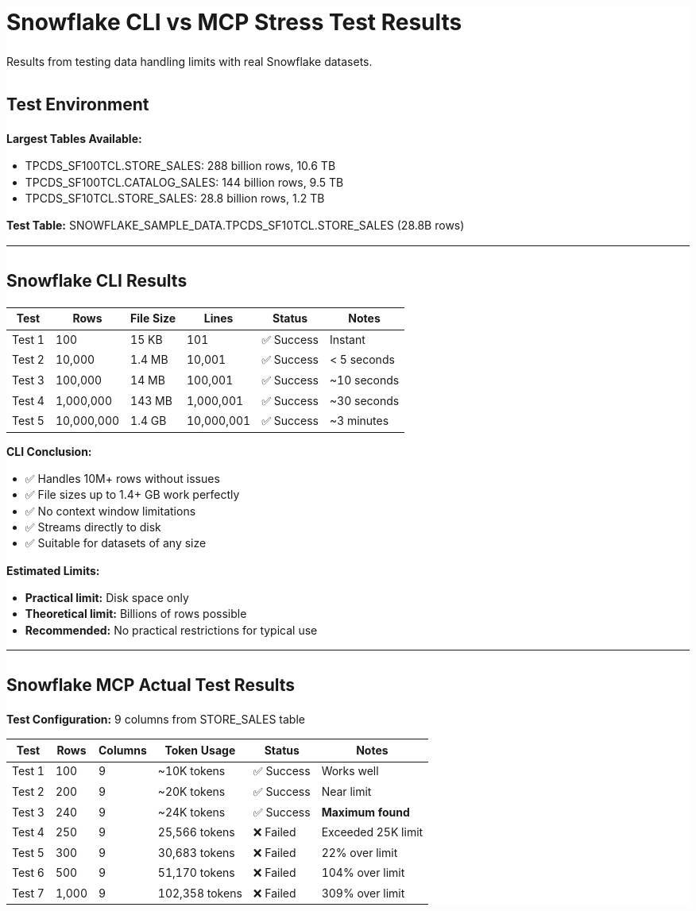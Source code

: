 # Snowflake CLI vs MCP Stress Test Results

Results from testing data handling limits with real Snowflake datasets.

## Test Environment

**Largest Tables Available:**
- TPCDS_SF100TCL.STORE_SALES: 288 billion rows, 10.6 TB
- TPCDS_SF100TCL.CATALOG_SALES: 144 billion rows, 9.5 TB
- TPCDS_SF10TCL.STORE_SALES: 28.8 billion rows, 1.2 TB

**Test Table:** SNOWFLAKE_SAMPLE_DATA.TPCDS_SF10TCL.STORE_SALES (28.8B rows)

---

## Snowflake CLI Results

| Test | Rows | File Size | Lines | Status | Notes |
|------|------|-----------|-------|--------|-------|
| Test 1 | 100 | 15 KB | 101 | ✅ Success | Instant |
| Test 2 | 10,000 | 1.4 MB | 10,001 | ✅ Success | < 5 seconds |
| Test 3 | 100,000 | 14 MB | 100,001 | ✅ Success | ~10 seconds |
| Test 4 | 1,000,000 | 143 MB | 1,000,001 | ✅ Success | ~30 seconds |
| Test 5 | 10,000,000 | 1.4 GB | 10,000,001 | ✅ Success | ~3 minutes |

**CLI Conclusion:**
- ✅ Handles 10M+ rows without issues
- ✅ File sizes up to 1.4+ GB work perfectly
- ✅ No context window limitations
- ✅ Streams directly to disk
- ✅ Suitable for datasets of any size

**Estimated Limits:**
- **Practical limit:** Disk space only
- **Theoretical limit:** Billions of rows possible
- **Recommended:** No practical restrictions for typical use

---

## Snowflake MCP Actual Test Results

**Test Configuration:** 9 columns from STORE_SALES table

| Test | Rows | Columns | Token Usage | Status | Notes |
|------|------|---------|-------------|--------|-------|
| Test 1 | 100 | 9 | ~10K tokens | ✅ Success | Works well |
| Test 2 | 200 | 9 | ~20K tokens | ✅ Success | Near limit |
| Test 3 | 240 | 9 | ~24K tokens | ✅ Success | **Maximum found** |
| Test 4 | 250 | 9 | 25,566 tokens | ❌ Failed | Exceeded 25K limit |
| Test 5 | 300 | 9 | 30,683 tokens | ❌ Failed | 22% over limit |
| Test 6 | 500 | 9 | 51,170 tokens | ❌ Failed | 104% over limit |
| Test 7 | 1,000 | 9 | 102,358 tokens | ❌ Failed | 309% over limit |
